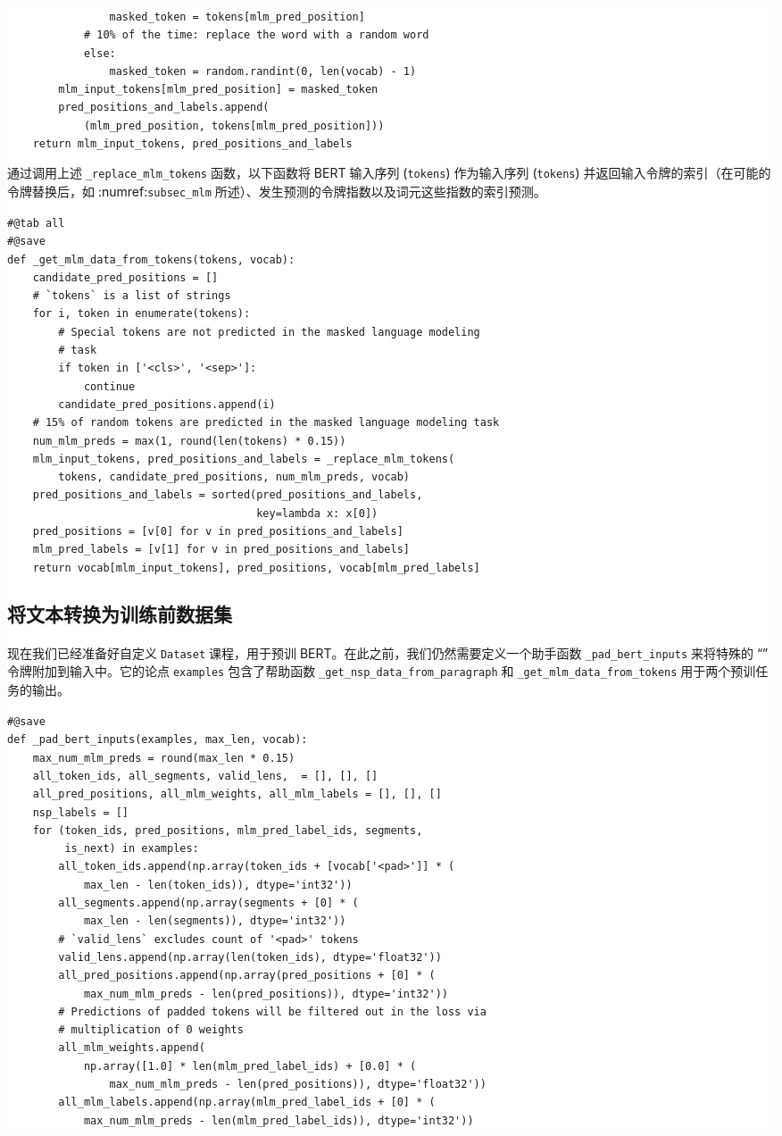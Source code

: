 ```{.python .input}
                masked_token = tokens[mlm_pred_position]
            # 10% of the time: replace the word with a random word
            else:
                masked_token = random.randint(0, len(vocab) - 1)
        mlm_input_tokens[mlm_pred_position] = masked_token
        pred_positions_and_labels.append(
            (mlm_pred_position, tokens[mlm_pred_position]))
    return mlm_input_tokens, pred_positions_and_labels
```

通过调用上述 `_replace_mlm_tokens` 函数，以下函数将 BERT 输入序列 (`tokens`) 作为输入序列 (`tokens`) 并返回输入令牌的索引（在可能的令牌替换后，如 :numref:`subsec_mlm` 所述）、发生预测的令牌指数以及词元这些指数的索引预测。

```{.python .input}
#@tab all
#@save
def _get_mlm_data_from_tokens(tokens, vocab):
    candidate_pred_positions = []
    # `tokens` is a list of strings
    for i, token in enumerate(tokens):
        # Special tokens are not predicted in the masked language modeling
        # task
        if token in ['<cls>', '<sep>']:
            continue
        candidate_pred_positions.append(i)
    # 15% of random tokens are predicted in the masked language modeling task
    num_mlm_preds = max(1, round(len(tokens) * 0.15))
    mlm_input_tokens, pred_positions_and_labels = _replace_mlm_tokens(
        tokens, candidate_pred_positions, num_mlm_preds, vocab)
    pred_positions_and_labels = sorted(pred_positions_and_labels,
                                       key=lambda x: x[0])
    pred_positions = [v[0] for v in pred_positions_and_labels]
    mlm_pred_labels = [v[1] for v in pred_positions_and_labels]
    return vocab[mlm_input_tokens], pred_positions, vocab[mlm_pred_labels]
```

## 将文本转换为训练前数据集

现在我们已经准备好自定义 `Dataset` 课程，用于预训 BERT。在此之前，我们仍然需要定义一个助手函数 `_pad_bert_inputs` 来将特殊的 “<mask>” 令牌附加到输入中。它的论点 `examples` 包含了帮助函数 `_get_nsp_data_from_paragraph` 和 `_get_mlm_data_from_tokens` 用于两个预训任务的输出。

```{.python .input}
#@save
def _pad_bert_inputs(examples, max_len, vocab):
    max_num_mlm_preds = round(max_len * 0.15)
    all_token_ids, all_segments, valid_lens,  = [], [], []
    all_pred_positions, all_mlm_weights, all_mlm_labels = [], [], []
    nsp_labels = []
    for (token_ids, pred_positions, mlm_pred_label_ids, segments,
         is_next) in examples:
        all_token_ids.append(np.array(token_ids + [vocab['<pad>']] * (
            max_len - len(token_ids)), dtype='int32'))
        all_segments.append(np.array(segments + [0] * (
            max_len - len(segments)), dtype='int32'))
        # `valid_lens` excludes count of '<pad>' tokens
        valid_lens.append(np.array(len(token_ids), dtype='float32'))
        all_pred_positions.append(np.array(pred_positions + [0] * (
            max_num_mlm_preds - len(pred_positions)), dtype='int32'))
        # Predictions of padded tokens will be filtered out in the loss via
        # multiplication of 0 weights
        all_mlm_weights.append(
            np.array([1.0] * len(mlm_pred_label_ids) + [0.0] * (
                max_num_mlm_preds - len(pred_positions)), dtype='float32'))
        all_mlm_labels.append(np.array(mlm_pred_label_ids + [0] * (
            max_num_mlm_preds - len(mlm_pred_label_ids)), dtype='int32'))
```